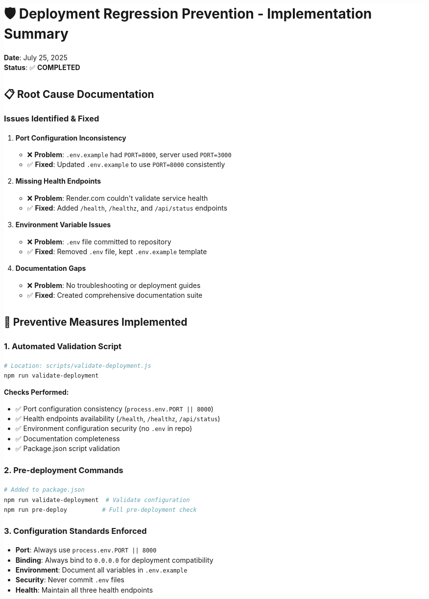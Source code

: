 # 🛡️ Deployment Regression Prevention - Implementation Summary

**Date**: July 25, 2025  
**Status**: ✅ **COMPLETED**

## 📋 Root Cause Documentation

### Issues Identified & Fixed
1. **Port Configuration Inconsistency** 
   - ❌ **Problem**: `.env.example` had `PORT=8000`, server used `PORT=3000`
   - ✅ **Fixed**: Updated `.env.example` to use `PORT=8000` consistently

2. **Missing Health Endpoints**
   - ❌ **Problem**: Render.com couldn't validate service health
   - ✅ **Fixed**: Added `/health`, `/healthz`, and `/api/status` endpoints

3. **Environment Variable Issues**
   - ❌ **Problem**: `.env` file committed to repository
   - ✅ **Fixed**: Removed `.env` file, kept `.env.example` template

4. **Documentation Gaps**
   - ❌ **Problem**: No troubleshooting or deployment guides
   - ✅ **Fixed**: Created comprehensive documentation suite

## 🔧 Preventive Measures Implemented

### 1. Automated Validation Script
```bash
# Location: scripts/validate-deployment.js
npm run validate-deployment
```

**Checks Performed:**
- ✅ Port configuration consistency (`process.env.PORT || 8000`)
- ✅ Health endpoints availability (`/health`, `/healthz`, `/api/status`)
- ✅ Environment configuration security (no `.env` in repo)
- ✅ Documentation completeness
- ✅ Package.json script validation

### 2. Pre-deployment Commands
```bash
# Added to package.json
npm run validate-deployment  # Validate configuration
npm run pre-deploy          # Full pre-deployment check
```

### 3. Configuration Standards Enforced
- **Port**: Always use `process.env.PORT || 8000`
- **Binding**: Always bind to `0.0.0.0` for deployment compatibility
- **Environment**: Document all variables in `.env.example`
- **Security**: Never commit `.env` files
- **Health**: Maintain all three health endpoints
